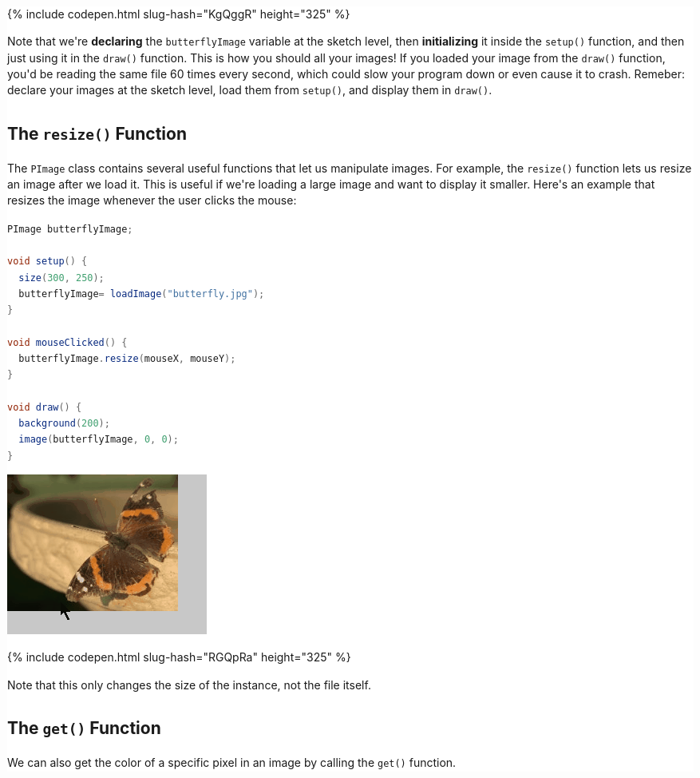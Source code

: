 {% include codepen.html slug-hash="KgQggR" height="325" %}

Note that we're **declaring** the `butterflyImage` variable at the sketch level, then **initializing** it inside the `setup()` function, and then just using it in the `draw()` function. This is how you should all your images! If you loaded your image from the `draw()` function, you'd be reading the same file 60 times every second, which could slow your program down or even cause it to crash. Remeber: declare your images at the sketch level, load them from `setup()`, and display them in `draw()`.

## The `resize()` Function

The `PImage` class contains several useful functions that let us manipulate images. For example, the `resize()` function lets us resize an image after we load it. This is useful if we're loading a large image and want to display it smaller. Here's an example that resizes the image whenever the user clicks the mouse:

```java
PImage butterflyImage;

void setup() {
  size(300, 250);
  butterflyImage= loadImage("butterfly.jpg");
}

void mouseClicked() {
  butterflyImage.resize(mouseX, mouseY);
}

void draw() {
  background(200);
  image(butterflyImage, 0, 0);
}
```

![butterfly](/tutorials/processing/images/images-4.gif)

{% include codepen.html slug-hash="RGQpRa" height="325" %}

Note that this only changes the size of the instance, not the file itself.

## The `get()` Function

We can also get the color of a specific pixel in an image by calling the `get()` function.
